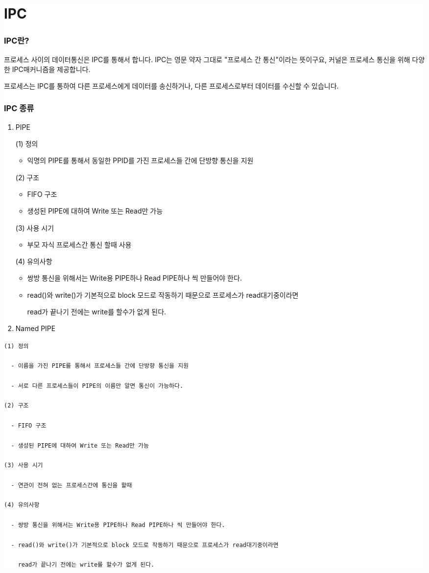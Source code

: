 # IPC

### IPC란?
프로세스 사이의 데이터통신은 IPC를 통해서 합니다. IPC는 영문 약자 그대로 "프로세스 간 통신"이라는 뜻이구요, 커널은 프로세스 통신을 위해 다양한 IPC매커니즘을 제공합니다.

 

프로세스는 IPC를 통하여 다른 프로세스에게 데이터를 송신하거나, 다른 프로세스로부터 데이터를 수신할 수 있습니다.

### IPC 종류

 1) PIPE

    (1) 정의

      - 익명의 PIPE를 통해서 동일한 PPID를 가진 프로세스들 간에 단방향 통신을 지원

    (2) 구조

      -  FIFO 구조

      - 생성된 PIPE에 대하여 Write 또는 Read만 가능

    (3) 사용 시기

      - 부모 자식 프로세스간 통신 할때 사용

    (4) 유의사항

      - 쌍방 통신을 위해서는 Write용 PIPE하나 Read PIPE하나 씩 만들어야 한다.

      - read()와 write()가 기본적으로 block 모드로 작동하기 때문으로 프로세스가 read대기중이라면

        read가 끝나기 전에는 write를 할수가 없게 된다.


  1) Named PIPE

    (1) 정의

      - 이름을 가진 PIPE를 통해서 프로세스들 간에 단방향 통신을 지원

      - 서로 다른 프로세스들이 PIPE의 이름만 알면 통신이 가능하다.

    (2) 구조

      - FIFO 구조

      - 생성된 PIPE에 대하여 Write 또는 Read만 가능

    (3) 사용 시기

      - 연관이 전혀 없는 프로세스간에 통신을 할때

    (4) 유의사항

      - 쌍방 통신을 위해서는 Write용 PIPE하나 Read PIPE하나 씩 만들어야 한다.

      - read()와 write()가 기본적으로 block 모드로 작동하기 때문으로 프로세스가 read대기중이라면

        read가 끝나기 전에는 write를 할수가 없게 된다.

